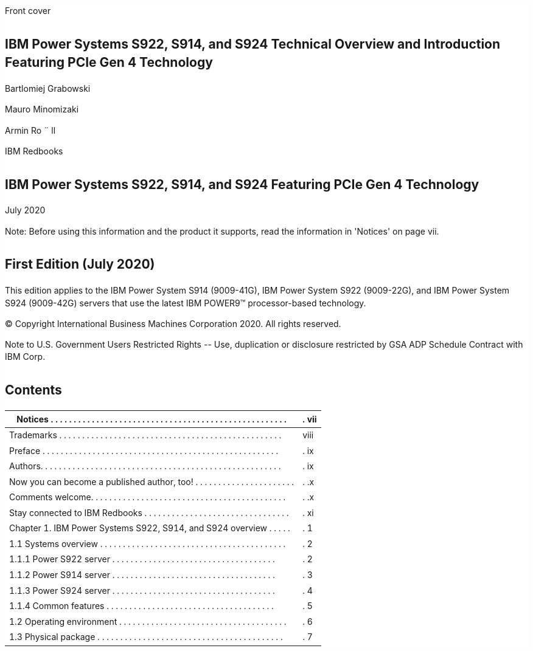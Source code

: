 Front cover



## IBM Power Systems S922, S914, and S924 Technical Overview and Introduction Featuring PCIe Gen 4 Technology

Bartlomiej Grabowski

Mauro Minomizaki

Armin Ro ¨ ll









IBM Redbooks

## IBM Power Systems S922, S914, and S924 Featuring PCIe Gen 4 Technology

July 2020

Note: Before using this information and the product it supports, read the information in 'Notices' on page vii.

## First Edition (July 2020)

This edition applies to the IBM Power System S914 (9009-41G), IBM Power System S922 (9009-22G), and IBM Power System S924 (9009-42G) servers that use the latest IBM POWER9™ processor-based technology.

© Copyright International Business Machines Corporation 2020. All rights reserved.

Note  to  U.S.  Government Users  Restricted  Rights  --  Use,  duplication  or  disclosure  restricted  by  GSA  ADP  Schedule Contract with IBM Corp.

## Contents

| Notices . . . . . . . . . . . . . . . . . . . . . . . . . . . . . . . . . . . . . . . . . . . . . . . . . . . .                           | . vii   |
|-------------------------------------------------------------------------------------------------------------------------------------------|---------|
| Trademarks . . . . . . . . . . . . . . . . . . . . . . . . . . . . . . . . . . . . . . . . . . . . . . . . .                              | viii    |
| Preface . . . . . . . . . . . . . . . . . . . . . . . . . . . . . . . . . . . . . . . . . . . . . . . . . . . .                           | . ix    |
| Authors. . . . . . . . . . . . . . . . . . . . . . . . . . . . . . . . . . . . . . . . . . . . . . . . . . . . .                          | . ix    |
| Now you can become a published author, too! . . . . . . . . . . . . . . . . . . . . . .                                                   | . .x    |
| Comments welcome. . . . . . . . . . . . . . . . . . . . . . . . . . . . . . . . . . . . . . . . . . .                                     | . .x    |
| Stay connected to IBM Redbooks . . . . . . . . . . . . . . . . . . . . . . . . . . . . . . . .                                            | . xi    |
| Chapter 1. IBM Power Systems S922, S914, and S924 overview . . . . .                                                                      | . 1     |
| 1.1 Systems overview . . . . . . . . . . . . . . . . . . . . . . . . . . . . . . . . . . . . . . . . .                                    | . 2     |
| 1.1.1 Power S922 server . . . . . . . . . . . . . . . . . . . . . . . . . . . . . . . . . . . .                                           | . 2     |
| 1.1.2 Power S914 server . . . . . . . . . . . . . . . . . . . . . . . . . . . . . . . . . . . .                                           | . 3     |
| 1.1.3 Power S924 server . . . . . . . . . . . . . . . . . . . . . . . . . . . . . . . . . . . .                                           | . 4     |
| 1.1.4 Common features . . . . . . . . . . . . . . . . . . . . . . . . . . . . . . . . . . . . .                                           | . 5     |
| 1.2 Operating environment . . . . . . . . . . . . . . . . . . . . . . . . . . . . . . . . . . . . .                                       | . 6     |
| 1.3 Physical package . . . . . . . . . . . . . . . . . . . . . . . . . . . . . . . . . . . . . . . . .                                    | . 7     |